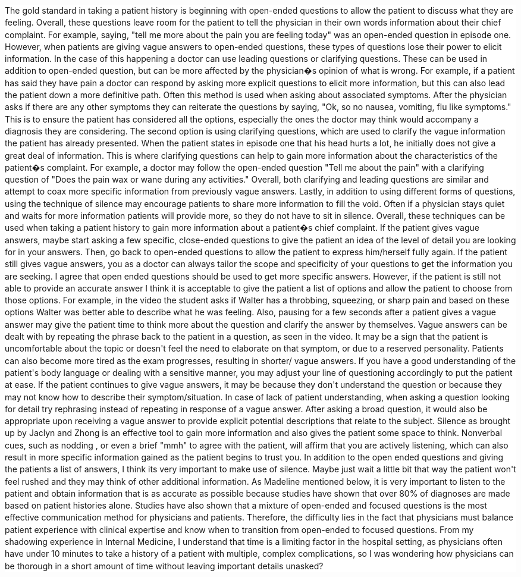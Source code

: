 The gold standard in taking a patient history is beginning with open-ended questions to allow the patient to discuss what they are feeling. Overall, these questions leave room for the patient to tell the physician in their own words information about their chief complaint. For example, saying, "tell me more about the pain you are feeling today" was an open-ended question in episode one. However, when patients are giving vague answers to open-ended questions, these types of questions lose their power to elicit information. In the case of this happening a doctor can use leading questions or clarifying questions. These can be used in addition to open-ended question, but can be more affected by the physician�s opinion of what is wrong. For example, if a patient has said they have pain a doctor can respond by asking more explicit questions to elicit more information, but this can also lead the patient down a more definitive path. Often this method is used when asking about associated symptoms. After the physician asks if there are any other symptoms they can reiterate the questions by saying, "Ok, so no nausea, vomiting, flu like symptoms." This is to ensure the patient has considered all the options, especially the ones the doctor may think would accompany a diagnosis they are considering. The second option is using clarifying questions, which are used to clarify the vague information the patient has already presented. When the patient states in episode one that his head hurts a lot, he initially does not give a great deal of information. This is where clarifying questions can help to gain more information about the characteristics of the patient�s complaint. For example, a doctor may follow the open-ended question "Tell me about the pain" with a clarifying question of "Does the pain wax or wane during any activities." Overall, both clarifying and leading questions are similar and attempt to coax more specific information from previously vague answers. Lastly, in addition to using different forms of questions, using the technique of silence may encourage patients to share more information to fill the void. Often if a physician stays quiet and waits for more information patients will provide more, so they do not have to sit in silence. Overall, these techniques can be used when taking a patient history to gain more information about a patient�s chief complaint.
If the patient gives vague answers, maybe start asking a few specific, close-ended questions to give the patient an idea of the level of detail you are looking for in your answers. Then, go back to open-ended questions to allow the patient to express him/herself fully again. If the patient still gives vague answers, you as a doctor can always tailor the scope and specificity of your questions to get the information you are seeking.
I agree that open ended questions should be used to get more specific answers. However, if the patient is still not able to provide an accurate answer I think it is acceptable to give the patient a list of options and allow the patient to choose from those options. For example, in the video the student asks if Walter has a throbbing, squeezing, or sharp pain and based on these options Walter was better able to describe what he was feeling. Also, pausing for a few seconds after a patient gives a vague answer may give the patient time to think more about the question and clarify the answer by themselves.
Vague answers can be dealt with by repeating the phrase back to the patient in a question, as seen in the video. It may be a sign that the patient is uncomfortable about the topic or doesn't feel the need to elaborate on that symptom, or due to a reserved personality. Patients can also become more tired as the exam progresses, resulting in shorter/ vague answers. If you have a good understanding of the patient's body language or dealing with a sensitive manner, you may adjust your line of questioning accordingly to put the patient at ease. If the patient continues to give vague answers, it may be because they don't understand the question or because they may not know how to describe their symptom/situation. In case of lack of patient understanding, when asking a question looking for detail try rephrasing instead of repeating in response of a vague answer. After asking a broad question, it would also be appropriate upon receiving a vague answer to provide explicit potential descriptions that relate to the subject. Silence as brought up by Jaclyn and Zhong is an effective tool to gain more information and also gives the patient some space to think. Nonverbal cues, such as nodding , or even a brief "mmh" to agree with the patient, will affirm that you are actively listening, which can also result in more specific information gained as the patient begins to trust you.
In addition to the open ended questions and giving the patients a list of answers, I think its very important to make use of silence. Maybe just wait a little bit that way the patient won't feel rushed and they may think of other additional information.
As Madeline mentioned below, it is very important to listen to the patient and obtain information that is as accurate as possible because studies have shown that over 80% of diagnoses are made based on patient histories alone. Studies have also shown that a mixture of open-ended and focused questions is the most effective communication method for physicians and patients. Therefore, the difficulty lies in the fact that physicians must balance patient experience with clinical expertise and know when to transition from open-ended to focused questions. From my shadowing experience in Internal Medicine, I understand that time is a limiting factor in the hospital setting, as physicians often have under 10 minutes to take a history of a patient with multiple, complex complications, so I was wondering how physicians can be thorough in a short amount of time without leaving important details unasked?